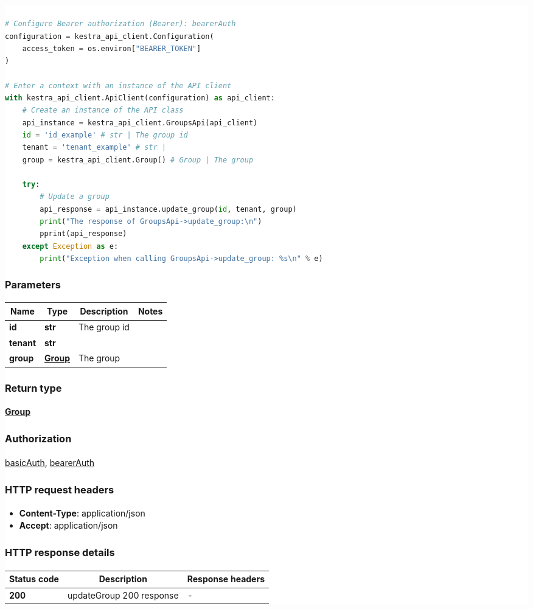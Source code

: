 ```python

# Configure Bearer authorization (Bearer): bearerAuth
configuration = kestra_api_client.Configuration(
    access_token = os.environ["BEARER_TOKEN"]
)

# Enter a context with an instance of the API client
with kestra_api_client.ApiClient(configuration) as api_client:
    # Create an instance of the API class
    api_instance = kestra_api_client.GroupsApi(api_client)
    id = 'id_example' # str | The group id
    tenant = 'tenant_example' # str | 
    group = kestra_api_client.Group() # Group | The group

    try:
        # Update a group
        api_response = api_instance.update_group(id, tenant, group)
        print("The response of GroupsApi->update_group:\n")
        pprint(api_response)
    except Exception as e:
        print("Exception when calling GroupsApi->update_group: %s\n" % e)
```



### Parameters


Name | Type | Description  | Notes
------------- | ------------- | ------------- | -------------
 **id** | **str**| The group id | 
 **tenant** | **str**|  | 
 **group** | [**Group**](Group.md)| The group | 

### Return type

[**Group**](Group.md)

### Authorization

[basicAuth](../README.md#basicAuth), [bearerAuth](../README.md#bearerAuth)

### HTTP request headers

 - **Content-Type**: application/json
 - **Accept**: application/json

### HTTP response details

| Status code | Description | Response headers |
|-------------|-------------|------------------|
**200** | updateGroup 200 response |  -  |
